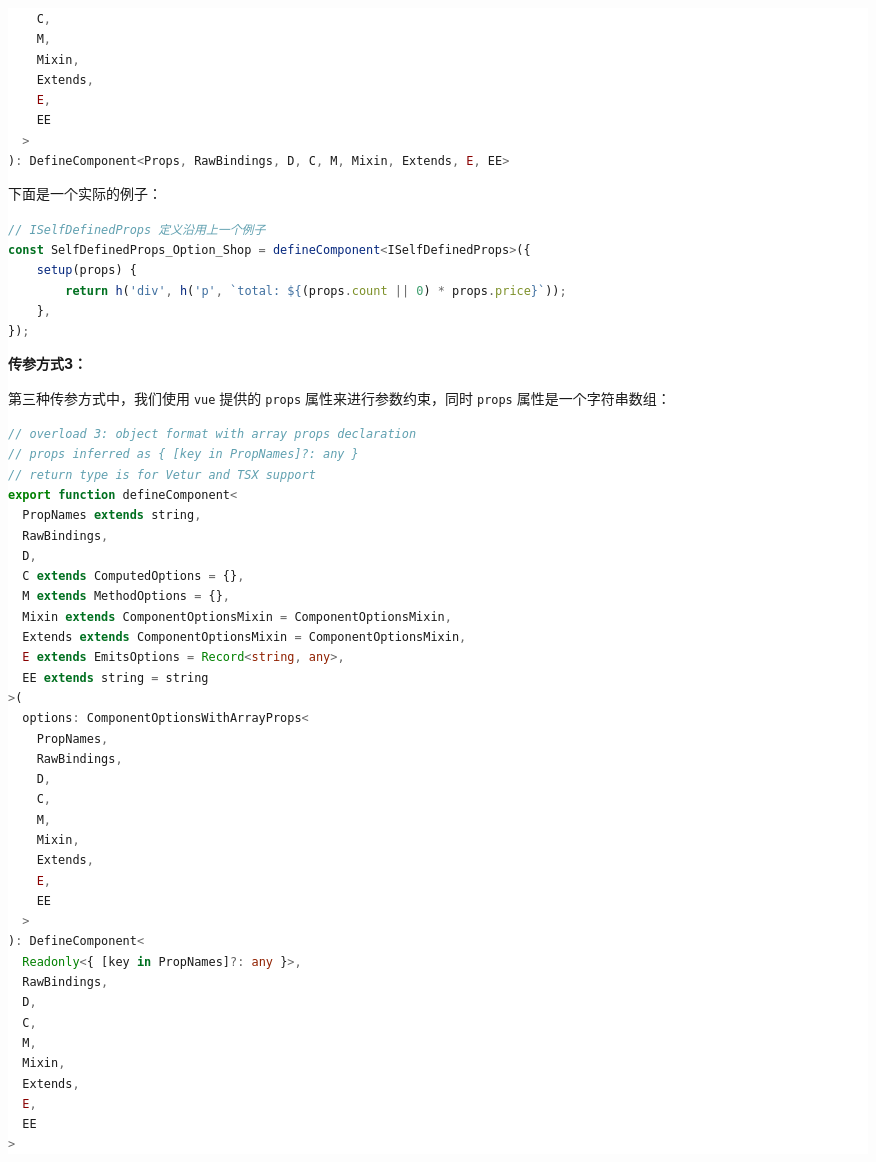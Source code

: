 ```ts
    C,
    M,
    Mixin,
    Extends,
    E,
    EE
  >
): DefineComponent<Props, RawBindings, D, C, M, Mixin, Extends, E, EE>
```

下面是一个实际的例子：

```ts
// ISelfDefinedProps 定义沿用上一个例子
const SelfDefinedProps_Option_Shop = defineComponent<ISelfDefinedProps>({
    setup(props) {
        return h('div', h('p', `total: ${(props.count || 0) * props.price}`));
    },
});
```

**传参方式3：**

第三种传参方式中，我们使用 `vue` 提供的 `props` 属性来进行参数约束，同时 `props` 属性是一个字符串数组：

```ts
// overload 3: object format with array props declaration
// props inferred as { [key in PropNames]?: any }
// return type is for Vetur and TSX support
export function defineComponent<
  PropNames extends string,
  RawBindings,
  D,
  C extends ComputedOptions = {},
  M extends MethodOptions = {},
  Mixin extends ComponentOptionsMixin = ComponentOptionsMixin,
  Extends extends ComponentOptionsMixin = ComponentOptionsMixin,
  E extends EmitsOptions = Record<string, any>,
  EE extends string = string
>(
  options: ComponentOptionsWithArrayProps<
    PropNames,
    RawBindings,
    D,
    C,
    M,
    Mixin,
    Extends,
    E,
    EE
  >
): DefineComponent<
  Readonly<{ [key in PropNames]?: any }>,
  RawBindings,
  D,
  C,
  M,
  Mixin,
  Extends,
  E,
  EE
>
```
